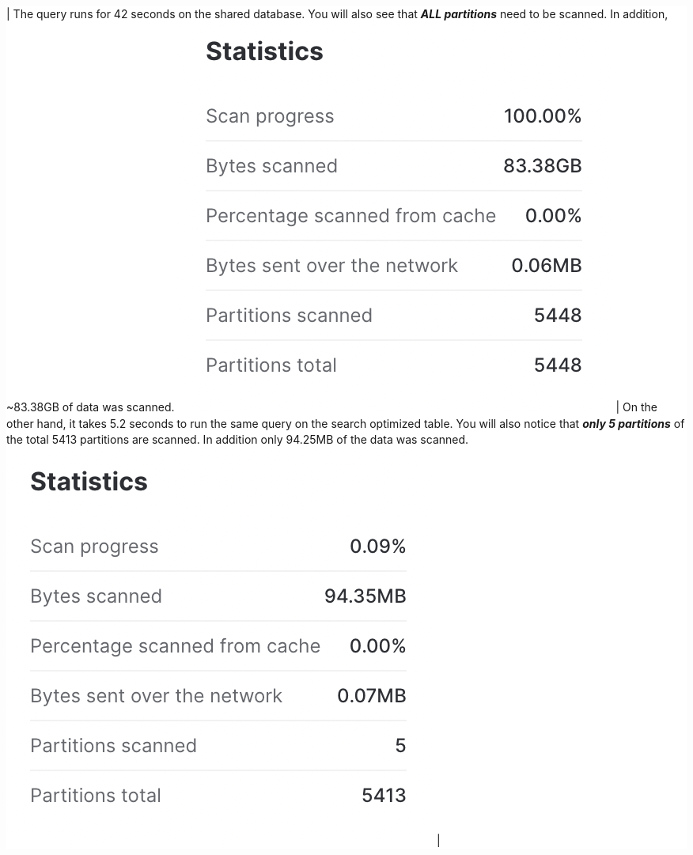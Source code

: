 | The query runs for 42 seconds on the shared database. You will also see that ***ALL partitions*** need to be scanned. In addition, ~83.38GB of data was scanned. ![variantStats1](assets/variantStats1.png) | On the other hand, it takes 5.2 seconds to run the same query on the search optimized table. You will also notice that ***only 5 partitions*** of the total 5413 partitions are scanned. In addition only 94.25MB of the data was scanned.![varinatStats2](assets/VariantStats2.png) |
